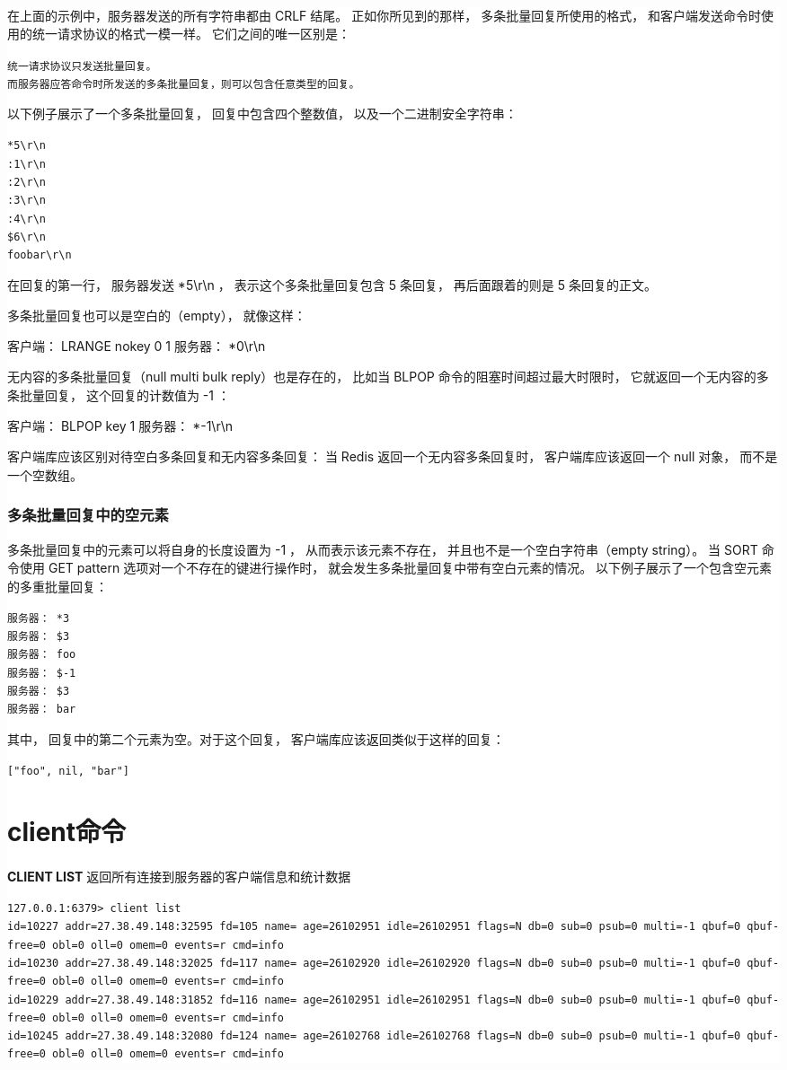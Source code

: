 在上面的示例中，服务器发送的所有字符串都由 CRLF 结尾。
正如你所见到的那样， 多条批量回复所使用的格式， 和客户端发送命令时使用的统一请求协议的格式一模一样。 它们之间的唯一区别是：

    统一请求协议只发送批量回复。
    而服务器应答命令时所发送的多条批量回复，则可以包含任意类型的回复。

以下例子展示了一个多条批量回复， 回复中包含四个整数值， 以及一个二进制安全字符串：

	*5\r\n
	:1\r\n
	:2\r\n
	:3\r\n
	:4\r\n
	$6\r\n
	foobar\r\n

在回复的第一行， 服务器发送 *5\r\n ， 表示这个多条批量回复包含 5 条回复， 再后面跟着的则是 5 条回复的正文。

多条批量回复也可以是空白的（empty）， 就像这样：

客户端： LRANGE nokey 0 1
服务器： *0\r\n

无内容的多条批量回复（null multi bulk reply）也是存在的， 比如当 BLPOP 命令的阻塞时间超过最大时限时， 它就返回一个无内容的多条批量回复， 这个回复的计数值为 -1 ：

客户端： BLPOP key 1
服务器： *-1\r\n

客户端库应该区别对待空白多条回复和无内容多条回复： 当 Redis 返回一个无内容多条回复时， 客户端库应该返回一个 null 对象， 而不是一个空数组。

### 多条批量回复中的空元素
多条批量回复中的元素可以将自身的长度设置为 -1 ， 从而表示该元素不存在， 并且也不是一个空白字符串（empty string）。
当 SORT 命令使用 GET pattern 选项对一个不存在的键进行操作时， 就会发生多条批量回复中带有空白元素的情况。
以下例子展示了一个包含空元素的多重批量回复：

	服务器： *3
	服务器： $3
	服务器： foo
	服务器： $-1
	服务器： $3
	服务器： bar

其中， 回复中的第二个元素为空。对于这个回复， 客户端库应该返回类似于这样的回复：

	["foo", nil, "bar"]

# client命令
**CLIENT LIST** 返回所有连接到服务器的客户端信息和统计数据

    127.0.0.1:6379> client list
    id=10227 addr=27.38.49.148:32595 fd=105 name= age=26102951 idle=26102951 flags=N db=0 sub=0 psub=0 multi=-1 qbuf=0 qbuf-free=0 obl=0 oll=0 omem=0 events=r cmd=info
    id=10230 addr=27.38.49.148:32025 fd=117 name= age=26102920 idle=26102920 flags=N db=0 sub=0 psub=0 multi=-1 qbuf=0 qbuf-free=0 obl=0 oll=0 omem=0 events=r cmd=info
    id=10229 addr=27.38.49.148:31852 fd=116 name= age=26102951 idle=26102951 flags=N db=0 sub=0 psub=0 multi=-1 qbuf=0 qbuf-free=0 obl=0 oll=0 omem=0 events=r cmd=info
    id=10245 addr=27.38.49.148:32080 fd=124 name= age=26102768 idle=26102768 flags=N db=0 sub=0 psub=0 multi=-1 qbuf=0 qbuf-free=0 obl=0 oll=0 omem=0 events=r cmd=info
    